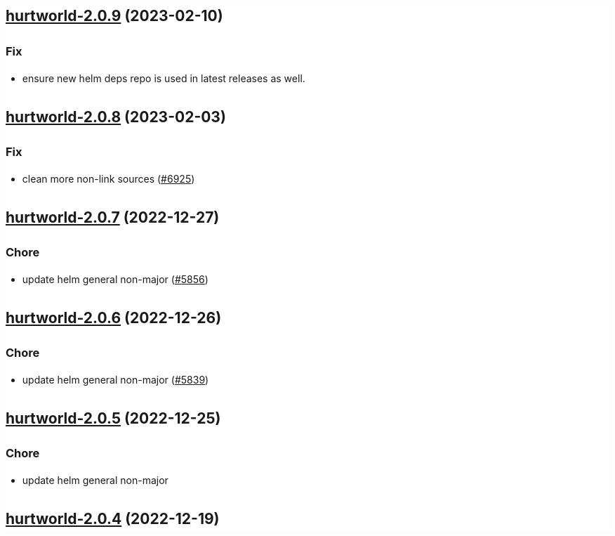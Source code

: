   


## [hurtworld-2.0.9](https://github.com/truecharts/charts/compare/hurtworld-2.0.8...hurtworld-2.0.9) (2023-02-10)

### Fix

- ensure new helm deps repo is used in latest releases as well.
  
  


## [hurtworld-2.0.8](https://github.com/truecharts/charts/compare/hurtworld-2.0.7...hurtworld-2.0.8) (2023-02-03)

### Fix

-  clean more non-link sources ([#6925](https://github.com/truecharts/charts/issues/6925))
  
  


## [hurtworld-2.0.7](https://github.com/truecharts/charts/compare/hurtworld-2.0.6...hurtworld-2.0.7) (2022-12-27)

### Chore

- update helm general non-major ([#5856](https://github.com/truecharts/charts/issues/5856))
  
  


## [hurtworld-2.0.6](https://github.com/truecharts/charts/compare/hurtworld-2.0.5...hurtworld-2.0.6) (2022-12-26)

### Chore

- update helm general non-major ([#5839](https://github.com/truecharts/charts/issues/5839))
  
  


## [hurtworld-2.0.5](https://github.com/truecharts/charts/compare/hurtworld-2.0.4...hurtworld-2.0.5) (2022-12-25)

### Chore

- update helm general non-major
  
  


## [hurtworld-2.0.4](https://github.com/truecharts/charts/compare/hurtworld-2.0.3...hurtworld-2.0.4) (2022-12-19)
